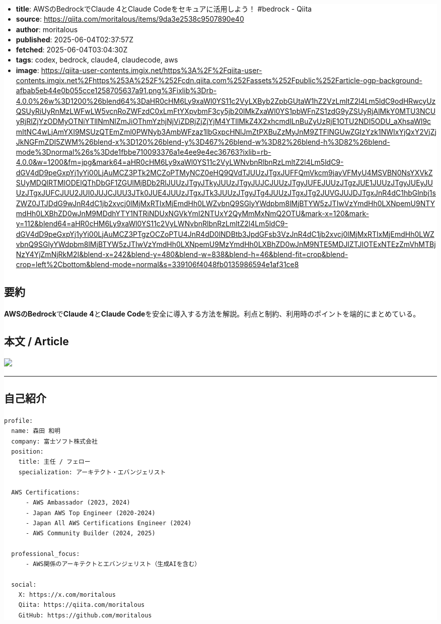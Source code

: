 

- **title**: AWSのBedrockでClaude 4とClaude Codeをセキュアに活用しよう！ #bedrock - Qiita
- **source**: https://qiita.com/moritalous/items/9da3e2538c9507890e40
- **author**: moritalous
- **published**: 2025-06-04T02:37:57Z
- **fetched**: 2025-06-04T03:04:30Z
- **tags**: codex, bedrock, claude4, claudecode, aws
- **image**: https://qiita-user-contents.imgix.net/https%3A%2F%2Fqiita-user-contents.imgix.net%2Fhttps%253A%252F%252Fcdn.qiita.com%252Fassets%252Fpublic%252Farticle-ogp-background-afbab5eb44e0b055cce1258705637a91.png%3Fixlib%3Drb-4.0.0%26w%3D1200%26blend64%3DaHR0cHM6Ly9xaWl0YS11c2VyLXByb2ZpbGUtaW1hZ2VzLmltZ2l4Lm5ldC9odHRwcyUzQSUyRiUyRnMzLWFwLW5vcnRoZWFzdC0xLmFtYXpvbmF3cy5jb20lMkZxaWl0YS1pbWFnZS1zdG9yZSUyRjAlMkY0MTU3NCUyRjRlZjYzODMyOTNiYTllNmNlZmJiOThmYzhjNjViZDRjZjZjYjM4YTIlMkZ4X2xhcmdlLnBuZyUzRjE1OTU2NDI5ODU_aXhsaWI9cmItNC4wLjAmYXI9MSUzQTEmZml0PWNyb3AmbWFzaz1lbGxpcHNlJmZtPXBuZzMyJnM9ZTFlNGUwZGIzYzk1NWIxYjQxY2VjZjJkNGFmZDI5ZWM%26blend-x%3D120%26blend-y%3D467%26blend-w%3D82%26blend-h%3D82%26blend-mode%3Dnormal%26s%3Dde1fbbe710093376a1e4ee9e4ec36763?ixlib=rb-4.0.0&w=1200&fm=jpg&mark64=aHR0cHM6Ly9xaWl0YS11c2VyLWNvbnRlbnRzLmltZ2l4Lm5ldC9-dGV4dD9peGxpYj1yYi00LjAuMCZ3PTk2MCZoPTMyNCZ0eHQ9QVdTJUUzJTgxJUFFQmVkcm9jayVFMyU4MSVBN0NsYXVkZSUyMDQlRTMlODElQThDbGF1ZGUlMjBDb2RlJUUzJTgyJTkyJUUzJTgyJUJCJUUzJTgyJUFEJUUzJTgzJUE1JUUzJTgyJUEyJUUzJTgxJUFCJUU2JUI0JUJCJUU3JTk0JUE4JUUzJTgxJTk3JUUzJTgyJTg4JUUzJTgxJTg2JUVGJUJDJTgxJnR4dC1hbGlnbj1sZWZ0JTJDdG9wJnR4dC1jb2xvcj0lMjMxRTIxMjEmdHh0LWZvbnQ9SGlyYWdpbm8lMjBTYW5zJTIwVzYmdHh0LXNpemU9NTYmdHh0LXBhZD0wJnM9MDdhYTY1NTRiNDUxNGVkYmI2NTUxY2QyMmMxNmQ2OTU&mark-x=120&mark-y=112&blend64=aHR0cHM6Ly9xaWl0YS11c2VyLWNvbnRlbnRzLmltZ2l4Lm5ldC9-dGV4dD9peGxpYj1yYi00LjAuMCZ3PTgzOCZoPTU4JnR4dD0lNDBtb3JpdGFsb3VzJnR4dC1jb2xvcj0lMjMxRTIxMjEmdHh0LWZvbnQ9SGlyYWdpbm8lMjBTYW5zJTIwVzYmdHh0LXNpemU9MzYmdHh0LXBhZD0wJnM9NTE5MDJlZTJlOTExNTEzZmVhMTBjNzY4YjZmNjRkM2I&blend-x=242&blend-y=480&blend-w=838&blend-h=46&blend-fit=crop&blend-crop=left%2Cbottom&blend-mode=normal&s=339106f4048fb0135986594e1af31ce8

## 要約

**AWSのBedrock**で**Claude 4**と**Claude Code**を安全に導入する方法を解説。利点と制約、利用時のポイントを端的にまとめている。

## 本文 / Article

[![](https://qiita-user-contents.imgix.net/https%3A%2F%2Fqiita-image-store.s3.ap-northeast-1.amazonaws.com%2F0%2F41574%2F7cf985a8-7134-408b-a197-cf566a0d133d.png?ixlib=rb-4.0.0&auto=format&gif-q=60&q=75&s=c674351ddc39dc70f708b5026ccba7cb)](https://qiita-user-contents.imgix.net/https%3A%2F%2Fqiita-image-store.s3.ap-northeast-1.amazonaws.com%2F0%2F41574%2F7cf985a8-7134-408b-a197-cf566a0d133d.png?ixlib=rb-4.0.0&auto=format&gif-q=60&q=75&s=c674351ddc39dc70f708b5026ccba7cb)

---

## 自己紹介

```
profile:
  name: 森田 和明
  company: 富士ソフト株式会社
  position:
    title: 主任 / フェロー
    specialization: アーキテクト・エバンジェリスト

  AWS Certifications:
      - AWS Ambassador (2023, 2024)
      - Japan AWS Top Engineer (2020-2024)
      - Japan All AWS Certifications Engineer (2024)
      - AWS Community Builder (2024, 2025)

  professional_focus:
      - AWS関係のアーキテクトとエバンジェリスト（生成AIを含む）

  social:
    X: https://x.com/moritalous
    Qiita: https://qiita.com/moritalous
    GitHub: https://github.com/moritalous
```